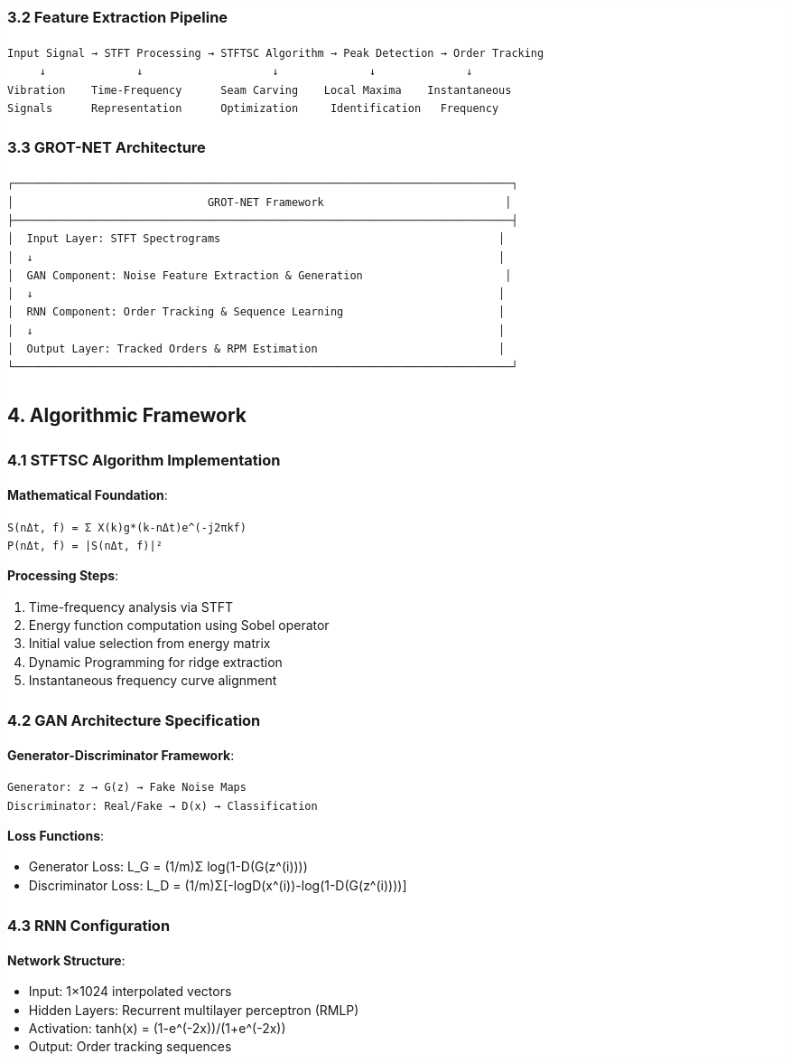 ### 3.2 Feature Extraction Pipeline
```
Input Signal → STFT Processing → STFTSC Algorithm → Peak Detection → Order Tracking
     ↓              ↓                    ↓              ↓              ↓
Vibration    Time-Frequency      Seam Carving    Local Maxima    Instantaneous
Signals      Representation      Optimization     Identification   Frequency
```

### 3.3 GROT-NET Architecture
```
┌─────────────────────────────────────────────────────────────────────────────┐
│                              GROT-NET Framework                            │
├─────────────────────────────────────────────────────────────────────────────┤
│  Input Layer: STFT Spectrograms                                           │
│  ↓                                                                        │
│  GAN Component: Noise Feature Extraction & Generation                      │
│  ↓                                                                        │
│  RNN Component: Order Tracking & Sequence Learning                        │
│  ↓                                                                        │
│  Output Layer: Tracked Orders & RPM Estimation                            │
└─────────────────────────────────────────────────────────────────────────────┘
```

## 4. Algorithmic Framework

### 4.1 STFTSC Algorithm Implementation
**Mathematical Foundation**:
```
S(nΔt, f) = Σ X(k)g*(k-nΔt)e^(-j2πkf)
P(nΔt, f) = |S(nΔt, f)|²
```

**Processing Steps**:
1. Time-frequency analysis via STFT
2. Energy function computation using Sobel operator
3. Initial value selection from energy matrix
4. Dynamic Programming for ridge extraction
5. Instantaneous frequency curve alignment

### 4.2 GAN Architecture Specification
**Generator-Discriminator Framework**:
```
Generator: z → G(z) → Fake Noise Maps
Discriminator: Real/Fake → D(x) → Classification
```

**Loss Functions**:
- Generator Loss: L_G = (1/m)Σ log(1-D(G(z^(i))))
- Discriminator Loss: L_D = (1/m)Σ[-logD(x^(i))-log(1-D(G(z^(i))))]

### 4.3 RNN Configuration
**Network Structure**:
- Input: 1×1024 interpolated vectors
- Hidden Layers: Recurrent multilayer perceptron (RMLP)
- Activation: tanh(x) = (1-e^(-2x))/(1+e^(-2x))
- Output: Order tracking sequences
